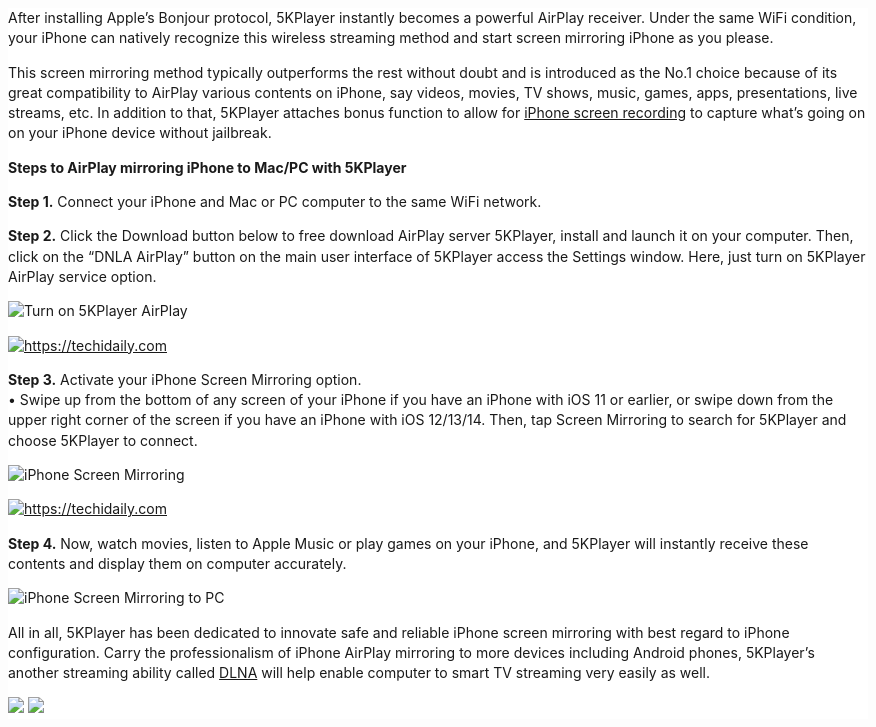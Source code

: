 After installing Apple’s Bonjour protocol, 5KPlayer instantly becomes a powerful AirPlay receiver. Under the same WiFi condition, your iPhone can natively recognize this wireless streaming method and start screen mirroring iPhone as you please.

This screen mirroring method typically outperforms the rest without doubt and is introduced as the No.1 choice because of its great compatibility to AirPlay various contents on iPhone, say videos, movies, TV shows, music, games, apps, presentations, live streams, etc. In addition to that, 5KPlayer attaches bonus function to allow for [iPhone screen recording](https://tools.techidaily.com/5kplayer/airplay/) to capture what’s going on on your iPhone device without jailbreak.

**Steps to AirPlay mirroring iPhone to Mac/PC with 5KPlayer**

**Step 1.** Connect your iPhone and Mac or PC computer to the same WiFi network.

**Step 2.** Click the Download button below to free download AirPlay server 5KPlayer, install and launch it on your computer. Then, click on the “DNLA AirPlay” button on the main user interface of 5KPlayer access the Settings window. Here, just turn on 5KPlayer AirPlay service option.

![Turn on 5KPlayer AirPlay](https://www.5kplayer.com/airplay/img/turn-on-airplay-5kplayer.jpg) 


<a href="https://versadesk.pxf.io/c/5597632/1815679/21290" target="_top" id="1815679">
  <img src="//a.impactradius-go.com/display-ad/21290-1815679" border="0" alt="https://techidaily.com" width="728" height="90"/>
</a>
<img height="0" width="0" src="https://versadesk.pxf.io/i/5597632/1815679/21290" style="position:absolute;visibility:hidden;" border="0" />


**Step 3.** Activate your iPhone Screen Mirroring option.  
 • Swipe up from the bottom of any screen of your iPhone if you have an iPhone with iOS 11 or earlier, or swipe down from the upper right corner of the screen if you have an iPhone with iOS 12/13/14\. Then, tap Screen Mirroring to search for 5KPlayer and choose 5KPlayer to connect.

![iPhone Screen Mirroring](https://www.5kplayer.com/airplay/img/iphone-screen-mirroring.jpg) 


<a href="https://aligracehair.sjv.io/c/5597632/1948949/19272" target="_top" id="1948949">
  <img src="//a.impactradius-go.com/display-ad/19272-1948949" border="0" alt="https://techidaily.com" width="300" height="90"/>
</a>
<img height="0" width="0" src="https://aligracehair.sjv.io/i/5597632/1948949/19272" style="position:absolute;visibility:hidden;" border="0" />


**Step 4.** Now, watch movies, listen to Apple Music or play games on your iPhone, and 5KPlayer will instantly receive these contents and display them on computer accurately.

![iPhone Screen Mirroring to PC](https://www.5kplayer.com/airplay/img/mirror-iphone-to-windows.jpg) 

All in all, 5KPlayer has been dedicated to innovate safe and reliable iPhone screen mirroring with best regard to iPhone configuration. Carry the professionalism of iPhone AirPlay mirroring to more devices including Android phones, 5KPlayer’s another streaming ability called [DLNA](https://tools.techidaily.com/5kplayer/dlna/) will help enable computer to smart TV streaming very easily as well.

[![](https://www.5kplayer.com/airplay/../button/freedownwhitewin.png)](https://tools.techidaily.com/5kplayer/products/) [![](https://www.5kplayer.com/airplay/../button/freedownbackmac.png)](https://tools.techidaily.com/5kplayer/products/) 

